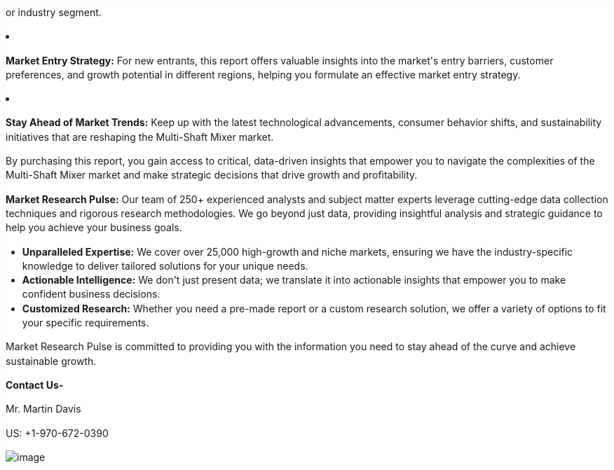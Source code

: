 or industry segment.</p></li><li><p><strong>Market Entry Strategy:</strong> For new entrants, this report offers valuable insights into the market's entry barriers, customer preferences, and growth potential in different regions, helping you formulate an effective market entry strategy.</p></li><li><p><strong>Stay Ahead of Market Trends:</strong> Keep up with the latest technological advancements, consumer behavior shifts, and sustainability initiatives that are reshaping the Multi-Shaft Mixer market.</p></li></ol><p>By purchasing this report, you gain access to critical, data-driven insights that empower you to navigate the complexities of the Multi-Shaft Mixer market and make strategic decisions that drive growth and profitability.</p><p><strong>Market Research Pulse:</strong>&nbsp;Our team of 250+ experienced analysts and subject matter experts leverage cutting-edge data collection techniques and rigorous research methodologies. We go beyond just data, providing insightful analysis and strategic guidance to help you achieve your business goals.</p><ul><li><strong>Unparalleled Expertise:</strong>&nbsp;We cover over 25,000 high-growth and niche markets, ensuring we have the industry-specific knowledge to deliver tailored solutions for your unique needs.</li><li><strong>Actionable Intelligence:</strong>&nbsp;We don't just present data; we translate it into actionable insights that empower you to make confident business decisions.</li><li><strong>Customized Research:</strong>&nbsp;Whether you need a pre-made report or a custom research solution, we offer a variety of options to fit your specific requirements.</li></ul><p>Market Research Pulse is committed to providing you with the information you need to stay ahead of the curve and achieve sustainable growth.</p><p><strong>Contact Us-</strong></p><p>Mr. Martin Davis</p><p>US: +1-970-672-0390</p>
![image](https://github.com/user-attachments/assets/fa136ba3-1213-408a-a49d-38c4d66d43eb)
